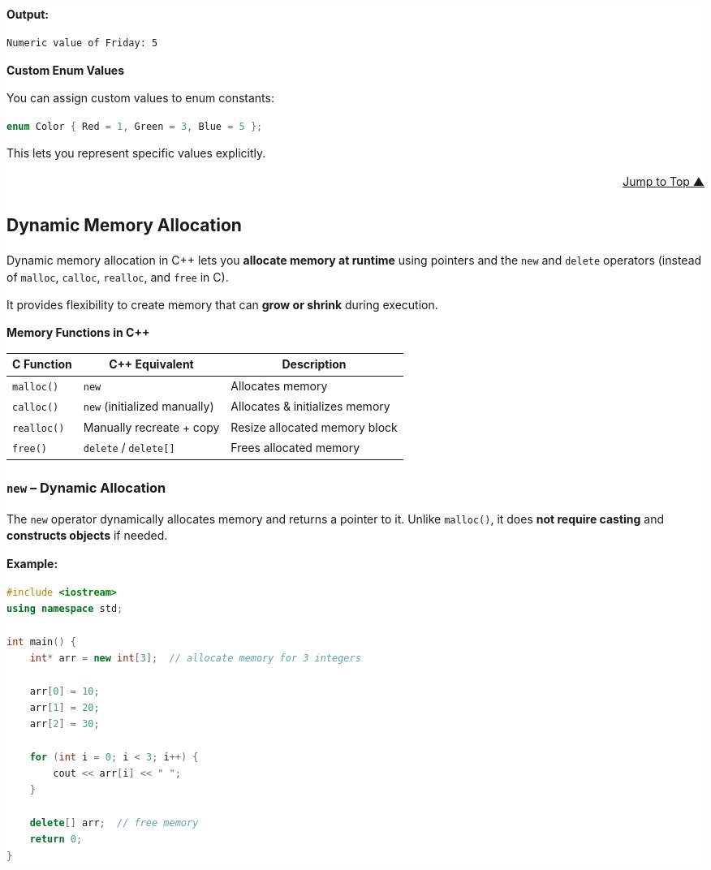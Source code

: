 **Output:**

```
Numeric value of Friday: 5
```

**Custom Enum Values**

You can assign custom values to enum constants:

```cpp
enum Color { Red = 1, Green = 3, Blue = 5 };
```

This lets you represent specific values explicitly.


<p align="right">
  <a href="#table-of-contents">Jump to Top ▲</a>
</p>


## Dynamic Memory Allocation

Dynamic memory allocation in C++ lets you **allocate memory at runtime** using pointers and the `new` and `delete` operators (instead of `malloc`, `calloc`, `realloc`, and `free` in C).

It provides flexibility to create memory that can **grow or shrink** during execution.

**Memory Functions in C++**

| C Function  | C++ Equivalent               | Description                    |
| ----------- | ---------------------------- | ------------------------------ |
| `malloc()`  | `new`                        | Allocates memory               |
| `calloc()`  | `new` (initialized manually) | Allocates & initializes memory |
| `realloc()` | Manually recreate + copy     | Resize allocated memory block  |
| `free()`    | `delete` / `delete[]`        | Frees allocated memory         |

### `new` – Dynamic Allocation

The `new` operator dynamically allocates memory and returns a pointer to it. Unlike `malloc()`, it does **not require casting** and **constructs objects** if needed.

**Example:**

```cpp
#include <iostream>
using namespace std;

int main() {
    int* arr = new int[3];  // allocate memory for 3 integers

    arr[0] = 10;
    arr[1] = 20;
    arr[2] = 30;

    for (int i = 0; i < 3; i++) {
        cout << arr[i] << " ";
    }

    delete[] arr;  // free memory
    return 0;
}
```
